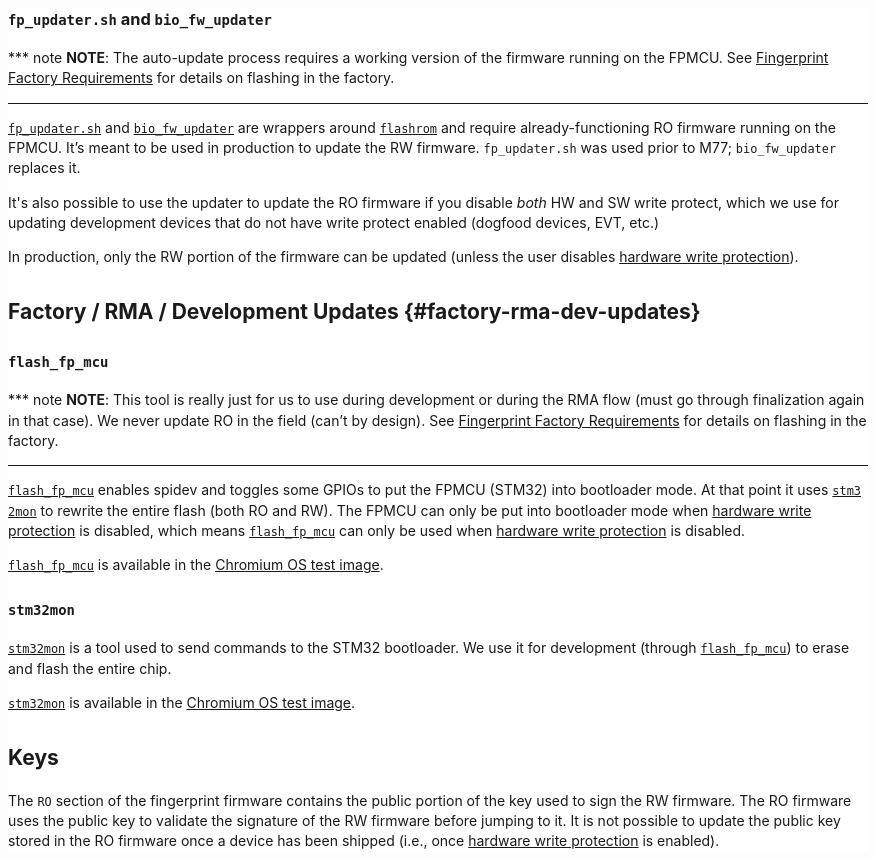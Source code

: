 ### `fp_updater.sh` and `bio_fw_updater`


*** note
**NOTE**: The auto-update process requires a working version of the firmware
running on the FPMCU. See [Fingerprint Factory Requirements] for details on
flashing in the factory.
***


[`fp_updater.sh`] and [`bio_fw_updater`] are wrappers around [`flashrom`] and
require already-functioning RO firmware running on the FPMCU. It’s meant to be
used in production to update the RW firmware. `fp_updater.sh` was used prior to
M77; `bio_fw_updater` replaces it.

It's also possible to use the updater to update the RO firmware if you disable
*both* HW and SW write protect, which we use for updating development devices
that do not have write protect enabled (dogfood devices, EVT, etc.)

In production, only the RW portion of the firmware can be updated (unless the
user disables [hardware write protection]).

## Factory / RMA / Development Updates {#factory-rma-dev-updates}

### `flash_fp_mcu`


*** note
**NOTE**: This tool is really just for us to use during development or during
the RMA flow (must go through finalization again in that case). We never update
RO in the field (can’t by design). See [Fingerprint Factory Requirements] for
details on flashing in the factory.
***


[`flash_fp_mcu`] enables spidev and toggles some GPIOs to put the FPMCU (STM32)
into bootloader mode. At that point it uses [`stm32mon`] to rewrite the entire
flash (both RO and RW). The FPMCU can only be put into bootloader mode when
[hardware write protection] is disabled, which means [`flash_fp_mcu`] can only
be used when [hardware write protection] is disabled.

[`flash_fp_mcu`] is available in the [Chromium OS test image].

### `stm32mon`

[`stm32mon`] is a tool used to send commands to the STM32 bootloader. We use it
for development (through [`flash_fp_mcu`]) to erase and flash the entire chip.

[`stm32mon`] is available in the [Chromium OS test image].

## Keys

The `RO` section of the fingerprint firmware contains the public portion of the
key used to sign the RW firmware. The RO firmware uses the public key to
validate the signature of the RW firmware before jumping to it. It is not
possible to update the public key stored in the RO firmware once a device has
been shipped (i.e., once [hardware write protection] is enabled).


[`common/fpsensor`]: https://chromium.googlesource.com/chromiumos/platform/ec/+/master/common/fpsensor/
[`driver/fingerprint`]: https://chromium.googlesource.com/chromiumos/platform/ec/+/master/driver/fingerprint
[`nocturne_fp`]: https://chromium.googlesource.com/chromiumos/platform/ec/+/refs/heads/master/board/nocturne_fp/
[`nami_fp`]: https://chromium.googlesource.com/chromiumos/platform/ec/+/refs/heads/master/board/nami_fp/
[`hatch_fp`]: https://chromium.googlesource.com/chromiumos/platform/ec/+/refs/heads/master/board/hatch_fp/
[`bloonchipper`]: https://chromium.googlesource.com/chromiumos/platform/ec/+/refs/heads/master/board/bloonchipper/
[`dartmonkey`]: https://chromium.googlesource.com/chromiumos/platform/ec/+/refs/heads/master/board/dartmonkey/
[hardware write protection]: ../write_protection.md
[`flash_fp_mcu`]: https://chromium.googlesource.com/chromiumos/platform/ec/+/master/util/flash_fp_mcu
[`stm32mon`]: https://chromium.googlesource.com/chromiumos/platform/ec/+/e1f3f89e7ea7945adddd0c2e6838f5e59856cff2/util/stm32mon.c#14
[`futility`]: https://chromium.googlesource.com/chromiumos/platform/vboot_reference/+/master/futility/
[`sign_official_build.sh`]: https://chromium.googlesource.com/chromiumos/platform/vboot_reference/+/master/scripts/image_signing/sign_official_build.sh
[vboot_key_id]: https://chromium.googlesource.com/chromiumos/platform/vboot_reference/+/e7db36856ce418552637d1981c173d22dfe5bf39/firmware/2lib/include/2id.h#5
[vb2_public_key]: https://chromium.googlesource.com/chromiumos/platform/vboot_reference/+/e7db36856ce418552637d1981c173d22dfe5bf39/firmware/2lib/include/2rsa.h#14
[chatty-firmware-q]: https://groups.google.com/a/google.com/d/msg/chromeos-chatty-firmware/ZSg423wsFPg/26UbdGwjFQAJ
[`fp_updater.sh`]: http://go/cros-fp-updater-nocturne-source
[`bio_fw_updater`]: https://chromium.googlesource.com/chromiumos/platform2/+/refs/heads/master/biod/tools
[`flashrom`]: https://chromium.googlesource.com/chromiumos/third_party/flashrom/
[STM32F412]: https://www.st.com/resource/en/reference_manual/dm00180369.pdf
[STM32H743]: https://www.st.com/resource/en/reference_manual/dm00314099.pdf
[`board/nocturne_fp/dev_key.pem`]: https://chromium.googlesource.com/chromiumos/platform/ec/+/master/board/nocturne_fp/dev_key.pem
[`timberslide`]: https://chromium.googlesource.com/chromiumos/platform2/+/master/timberslide
[cros_ec_debugfs]: https://chromium.googlesource.com/chromiumos/third_party/kernel/+/9db44685934a2e4bc9180ea2de87a6c429672395/drivers/platform/chrome/cros_ec_debugfs.c
[Fingerprint Factory Requirements]: ./fingerprint-factory-requirements.md
[Chromium OS test image]: https://chromium.googlesource.com/chromiumos/platform/factory/+/master/README.md#building-test-image
[Chrome OS Config]: https://chromium.googlesource.com/chromiumos/platform2/+/master/chromeos-config/README.md
[Chrome OS Config fingerprint]: https://chromium.googlesource.com/chromiumos/platform2/+/refs/heads/master/chromeos-config/README.md#fingerprint
[section on testing properties]: https://chromium.googlesource.com/chromiumos/platform2/+/refs/heads/master/chromeos-config/README.md#adding-and-testing-new-properties
[Chrome OS board]: https://chromium.googlesource.com/chromiumos/docs/+/master/developer_guide.md#Select-a-board
[biod chromium-os]: https://chromium.googlesource.com/chromiumos/overlays/chromiumos-overlay/+/4ea72b588af3394cb9fd1c330dcf726472183dfd/virtual/target-chromium-os/target-chromium-os-1.ebuild#154
[hatch make.defaults]: https://chromium.googlesource.com/chromiumos/overlays/board-overlays/+/2f075f0e7ce09d3eb460f3c529da463a6201276c/overlay-hatch/profiles/base/make.defaults#22
[Hatch baseboard `make.defaults`]: https://chrome-internal.googlesource.com/chromeos/overlays/baseboard-hatch-private/+/refs/heads/master/profiles/base/make.defaults#17
[hatch model.yaml]: https://chrome-internal.googlesource.com/chromeos/overlays/overlay-hatch-private/+/master/chromeos-base/chromeos-config-bsp-hatch-private/files/model.yaml
[`ec_extras` attribute]: https://chromium.googlesource.com/chromiumos/platform2/+/refs/heads/master/chromeos-config/README.md#build_targets
[FPMCU_FIRMWARE make.defaults]: https://chromium.googlesource.com/chromiumos/overlays/chromiumos-overlay/+/4ea72b588af3394cb9fd1c330dcf726472183dfd/profiles/base/make.defaults#157
[`USE` flag]: https://devmanual.gentoo.org/general-concepts/use-flags/index.html
[`USE` flags]: https://devmanual.gentoo.org/general-concepts/use-flags/index.html
[biod release firmware]: https://chromium.googlesource.com/chromiumos/overlays/chromiumos-overlay/+/4ea72b588af3394cb9fd1c330dcf726472183dfd/chromeos-base/biod/biod-9999.ebuild#49
[`chromeos-firmware-fpmcu` ebuild]: https://chrome-internal.googlesource.com/chromeos/overlays/chromeos-overlay/+/refs/heads/master/chromeos-base/chromeos-firmware-fpmcu/chromeos-firmware-fpmcu-9999.ebuild
[firmware ebuild]: https://chrome-internal.googlesource.com/chromeos/overlays/chromeos-overlay/+/refs/heads/master/chromeos-base/chromeos-firmware-fpmcu/chromeos-firmware-fpmcu-9999.ebuild#40
[`chromeos-fpmcu-release*` ebuilds]: https://chromium.googlesource.com/chromiumos/overlays/chromiumos-overlay/+/master/sys-firmware
[internal manifest]: https://chromium.googlesource.com/chromiumos/docs/+/master/developer_guide.md#get-the-source-code
[Unit Tests]: ../unit_tests.md
[run the unit tests]: ../unit_tests.md#running
[Measuring Power]: ./fingerprint-dev-for-partners.md#measure-power
[dragonclaw]: ./fingerprint-dev-for-partners.md#fpmcu-dev-board
[FPC 1145]: ../../driver/fingerprint/fpc/libfp/fpc1145_private.h
[FPC 1025]: ../../driver/fingerprint/fpc/bep/fpc1025_private.h
[FPC 1145 Template Size]: https://chromium.googlesource.com/chromiumos/platform/ec/+/127521b109be8aac352e80e319e46ed123360408/driver/fingerprint/fpc/libfp/fpc1145_private.h#46
[FPC 1025 Template Size]: https://chromium.googlesource.com/chromiumos/platform/ec/+/127521b109be8aac352e80e319e46ed123360408/driver/fingerprint/fpc/bep/fpc1025_private.h#44
[Dragonclaw v0.2]: ./fingerprint-dev-for-partners.md#fpmcu-dev-board
[Icetower v0.2]: ./fingerprint-dev-for-partners.md#fpmcu-dev-board
[Nucleo F412ZG]: https://www.digikey.com/en/products/detail/stmicroelectronics/NUCLEO-F412ZG/6137573
[Nucleo H743ZI2]: https://www.digikey.com/en/products/detail/stmicroelectronics/NUCLEO-H743ZI2/10130892
[CBI Info]: https://chromium.googlesource.com/chromiumos/docs/+/HEAD/design_docs/cros_board_info.md
[Chrome OS Config SKU]: https://chromium.googlesource.com/chromiumos/platform2/+/HEAD/chromeos-config/README.md#identity
[Chrome OS Project Configuration]: https://chromium.googlesource.com/chromiumos/config/+/HEAD/README.md
[Starlark]: https://docs.bazel.build/versions/master/skylark/language.html
[`create_fingerprint`]: https://chromium.googlesource.com/chromiumos/config/+/e1fa0d7f56eb3dd6e9378e4326de086ada46b7d3/util/hw_topology.star#444
[Morphius `config.star`]: https://chrome-internal.googlesource.com/chromeos/project/zork/morphius/+/593b657a776ed6b320c826916adc9cd845faf709/config.star#85
[regenerate the config]: https://chromium.googlesource.com/chromiumos/config/+/HEAD/README.md#making-configuration-changes-for-your-project
[`CLFactory`]: https://chromium.googlesource.com/chromiumos/config/+/HEAD/README.md#making-bulk-changes-across-repos